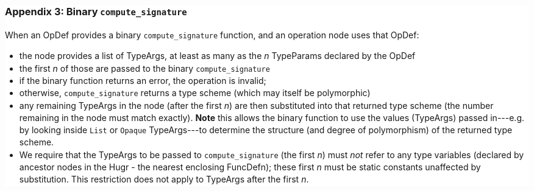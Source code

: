 ### Appendix 3: Binary `compute_signature`

When an OpDef provides a binary `compute_signature` function, and an operation node uses that OpDef:

- the node provides a list of TypeArgs, at least as many as the $n$ TypeParams declared by the OpDef
- the first $n$ of those are passed to the binary `compute_signature`
- if the binary function returns an error, the operation is invalid;
- otherwise, `compute_signature` returns a type scheme (which may itself be polymorphic)
- any remaining TypeArgs in the node (after the first $n$) are then substituted into that returned type scheme
  (the number remaining in the node must match exactly).
  **Note** this allows the binary function to use the values (TypeArgs) passed in---e.g.
  by looking inside `List` or `Opaque` TypeArgs---to determine the structure (and degree of polymorphism) of the returned type scheme.
- We require that the TypeArgs to be passed to `compute_signature` (the first $n$)
  must *not* refer to any type variables (declared by ancestor nodes in the Hugr - the nearest enclosing FuncDefn);
  these first $n$ must be static constants unaffected by substitution.
  This restriction does not apply to TypeArgs after the first $n$.
